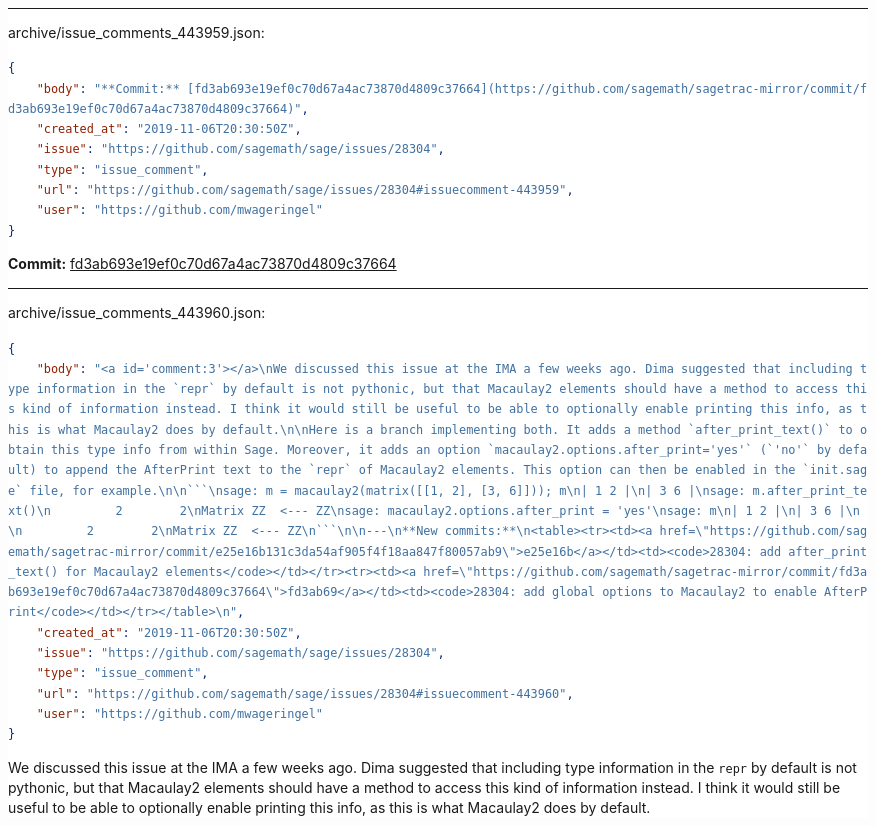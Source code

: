
---

archive/issue_comments_443959.json:
```json
{
    "body": "**Commit:** [fd3ab693e19ef0c70d67a4ac73870d4809c37664](https://github.com/sagemath/sagetrac-mirror/commit/fd3ab693e19ef0c70d67a4ac73870d4809c37664)",
    "created_at": "2019-11-06T20:30:50Z",
    "issue": "https://github.com/sagemath/sage/issues/28304",
    "type": "issue_comment",
    "url": "https://github.com/sagemath/sage/issues/28304#issuecomment-443959",
    "user": "https://github.com/mwageringel"
}
```

**Commit:** [fd3ab693e19ef0c70d67a4ac73870d4809c37664](https://github.com/sagemath/sagetrac-mirror/commit/fd3ab693e19ef0c70d67a4ac73870d4809c37664)



---

archive/issue_comments_443960.json:
```json
{
    "body": "<a id='comment:3'></a>\nWe discussed this issue at the IMA a few weeks ago. Dima suggested that including type information in the `repr` by default is not pythonic, but that Macaulay2 elements should have a method to access this kind of information instead. I think it would still be useful to be able to optionally enable printing this info, as this is what Macaulay2 does by default.\n\nHere is a branch implementing both. It adds a method `after_print_text()` to obtain this type info from within Sage. Moreover, it adds an option `macaulay2.options.after_print='yes'` (`'no'` by default) to append the AfterPrint text to the `repr` of Macaulay2 elements. This option can then be enabled in the `init.sage` file, for example.\n\n```\nsage: m = macaulay2(matrix([[1, 2], [3, 6]])); m\n| 1 2 |\n| 3 6 |\nsage: m.after_print_text()\n         2        2\nMatrix ZZ  <--- ZZ\nsage: macaulay2.options.after_print = 'yes'\nsage: m\n| 1 2 |\n| 3 6 |\n\n         2        2\nMatrix ZZ  <--- ZZ\n```\n\n---\n**New commits:**\n<table><tr><td><a href=\"https://github.com/sagemath/sagetrac-mirror/commit/e25e16b131c3da54af905f4f18aa847f80057ab9\">e25e16b</a></td><td><code>28304: add after_print_text() for Macaulay2 elements</code></td></tr><tr><td><a href=\"https://github.com/sagemath/sagetrac-mirror/commit/fd3ab693e19ef0c70d67a4ac73870d4809c37664\">fd3ab69</a></td><td><code>28304: add global options to Macaulay2 to enable AfterPrint</code></td></tr></table>\n",
    "created_at": "2019-11-06T20:30:50Z",
    "issue": "https://github.com/sagemath/sage/issues/28304",
    "type": "issue_comment",
    "url": "https://github.com/sagemath/sage/issues/28304#issuecomment-443960",
    "user": "https://github.com/mwageringel"
}
```

<a id='comment:3'></a>
We discussed this issue at the IMA a few weeks ago. Dima suggested that including type information in the `repr` by default is not pythonic, but that Macaulay2 elements should have a method to access this kind of information instead. I think it would still be useful to be able to optionally enable printing this info, as this is what Macaulay2 does by default.
